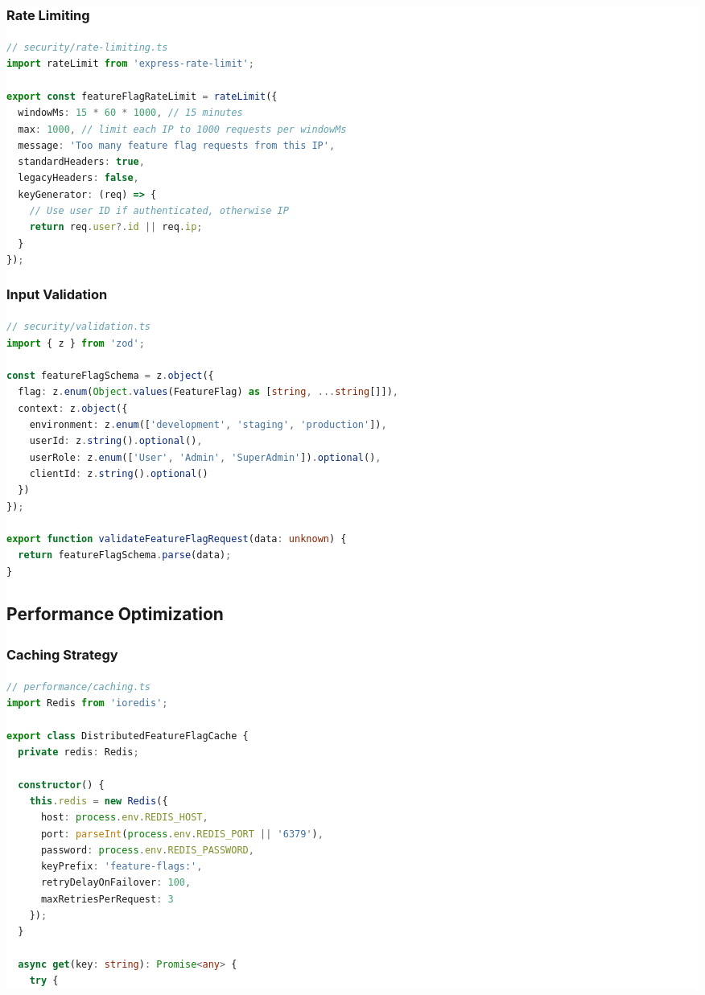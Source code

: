 ### Rate Limiting

```typescript
// security/rate-limiting.ts
import rateLimit from 'express-rate-limit';

export const featureFlagRateLimit = rateLimit({
  windowMs: 15 * 60 * 1000, // 15 minutes
  max: 1000, // limit each IP to 1000 requests per windowMs
  message: 'Too many feature flag requests from this IP',
  standardHeaders: true,
  legacyHeaders: false,
  keyGenerator: (req) => {
    // Use user ID if authenticated, otherwise IP
    return req.user?.id || req.ip;
  }
});
```

### Input Validation

```typescript
// security/validation.ts
import { z } from 'zod';

const featureFlagSchema = z.object({
  flag: z.enum(Object.values(FeatureFlag) as [string, ...string[]]),
  context: z.object({
    environment: z.enum(['development', 'staging', 'production']),
    userId: z.string().optional(),
    userRole: z.enum(['User', 'Admin', 'SuperAdmin']).optional(),
    clientId: z.string().optional()
  })
});

export function validateFeatureFlagRequest(data: unknown) {
  return featureFlagSchema.parse(data);
}
```

## Performance Optimization

### Caching Strategy

```typescript
// performance/caching.ts
import Redis from 'ioredis';

export class DistributedFeatureFlagCache {
  private redis: Redis;
  
  constructor() {
    this.redis = new Redis({
      host: process.env.REDIS_HOST,
      port: parseInt(process.env.REDIS_PORT || '6379'),
      password: process.env.REDIS_PASSWORD,
      keyPrefix: 'feature-flags:',
      retryDelayOnFailover: 100,
      maxRetriesPerRequest: 3
    });
  }
  
  async get(key: string): Promise<any> {
    try {
```